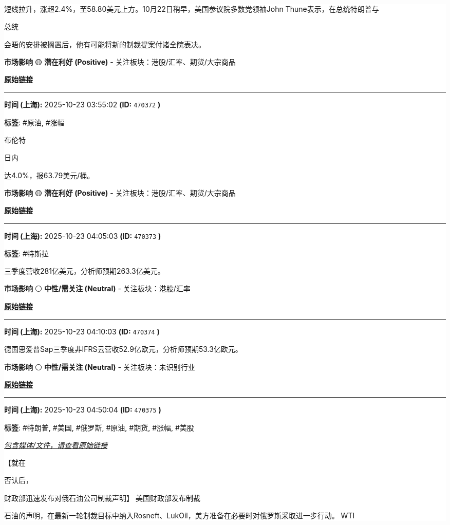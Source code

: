 
短线拉升，涨超2.4%，至58.80美元上方。10月22日稍早，美国参议院多数党领袖John Thune表示，在总统特朗普与

总统

会晤的安排被搁置后，他有可能将新的制裁提案付诸全院表决。

**市场影响** 🟡 **潜在利好 (Positive)** - 关注板块：港股/汇率、期货/大宗商品

**[原始链接](https://t.me/FinanceNewsDaily/470371)**

---
**时间 (上海):** 2025-10-23 03:55:02 **(ID:** `470372` **)**

**标签**: #原油, #涨幅

布伦特

日内

达4.0%，报63.79美元/桶。

**市场影响** 🟡 **潜在利好 (Positive)** - 关注板块：港股/汇率、期货/大宗商品

**[原始链接](https://t.me/FinanceNewsDaily/470372)**

---
**时间 (上海):** 2025-10-23 04:05:03 **(ID:** `470373` **)**

**标签**: #特斯拉

三季度营收281亿美元，分析师预期263.3亿美元。

**市场影响** ⚪ **中性/需关注 (Neutral)** - 关注板块：港股/汇率

**[原始链接](https://t.me/FinanceNewsDaily/470373)**

---
**时间 (上海):** 2025-10-23 04:10:03 **(ID:** `470374` **)**

德国思爱普Sap三季度非IFRS云营收52.9亿欧元，分析师预期53.3亿欧元。

**市场影响** ⚪ **中性/需关注 (Neutral)** - 关注板块：未识别行业

**[原始链接](https://t.me/FinanceNewsDaily/470374)**

---
**时间 (上海):** 2025-10-23 04:50:04 **(ID:** `470375` **)**

**标签**: #特朗普, #美国, #俄罗斯, #原油, #期货, #涨幅, #美股

*[包含媒体/文件，请查看原始链接](https://t.me/s/FinanceNewsDaily)*

【就在

否认后，

财政部迅速发布对俄石油公司制裁声明】
美国财政部发布制裁

石油的声明，在最新一轮制裁目标中纳入Rosneft、LukOil，美方准备在必要时对俄罗斯采取进一步行动。
WTI

